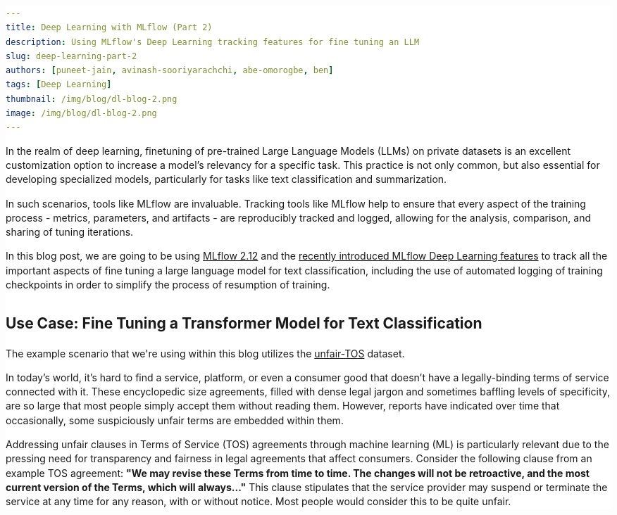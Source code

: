 ```yaml
---
title: Deep Learning with MLflow (Part 2)
description: Using MLflow's Deep Learning tracking features for fine tuning an LLM
slug: deep-learning-part-2
authors: [puneet-jain, avinash-sooriyarachchi, abe-omorogbe, ben]
tags: [Deep Learning]
thumbnail: /img/blog/dl-blog-2.png
image: /img/blog/dl-blog-2.png
---
```


In the realm of deep learning, finetuning of pre-trained Large Language Models (LLMs) on private datasets is an excellent customization
option to increase a model’s relevancy for a specific task. This practice is not only common, but also essential for developing specialized
models, particularly for tasks like text classification and summarization.

In such scenarios, tools like MLflow are invaluable. Tracking tools like MLflow help to ensure that every aspect of the training
process - metrics, parameters, and artifacts - are reproducibly tracked and logged, allowing for the analysis, comparison, and sharing of tuning iterations.



In this blog post, we are going to be using [MLflow 2.12](https://mlflow.org/releases/2.12.1) and the
[recently introduced MLflow Deep Learning features](https://mlflow.org/blog/deep-learning-part-1) to track all the important aspects of fine
tuning a large language model for text classification, including the use of automated logging of training checkpoints in order to simplify
the process of resumption of training.

## Use Case: Fine Tuning a Transformer Model for Text Classification

The example scenario that we're using within this blog utilizes the [unfair-TOS](https://huggingface.co/datasets/coastalcph/lex_glue/viewer/unfair_tos) dataset.

In today’s world, it’s hard to find a service, platform, or even a consumer good that doesn’t have a legally-binding terms of service connected
with it. These encyclopedic size agreements, filled with dense legal jargon and sometimes baffling levels of specificity, are so large that
most people simply accept them without reading them. However, reports have indicated over time that occasionally, some suspiciously unfair
terms are embedded within them.

Addressing unfair clauses in Terms of Service (TOS) agreements through machine learning (ML) is particularly relevant due to the pressing
need for transparency and fairness in legal agreements that affect consumers. Consider the following clause from an example TOS
agreement: **"We may revise these Terms from time to time. The changes will not be retroactive, and the most current version of the Terms, which will always..."**
This clause stipulates that the service provider may suspend or terminate the service at any time for any reason,
with or without notice. Most people would consider this to be quite unfair.
